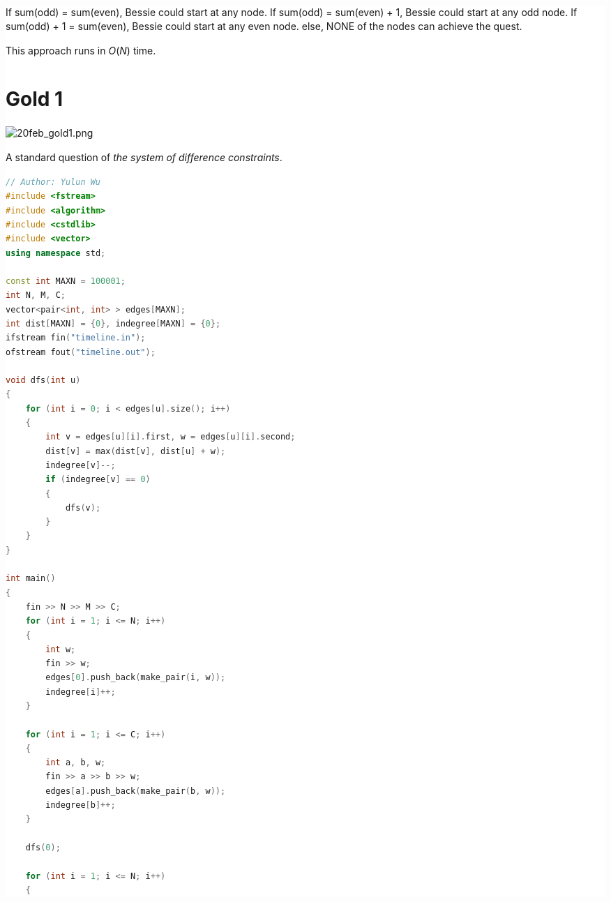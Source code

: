 If sum(odd) = sum(even), Bessie could start at any node.
If sum(odd) = sum(even) + 1, Bessie could start at any odd node.
If sum(odd) + 1 = sum(even), Bessie could start at any even node.
else, NONE of the nodes can achieve the quest.

This approach runs in $O(N)$ time.

# Gold 1
![20feb_gold1.png](https://i.loli.net/2020/02/26/BvGPMjNl5TYOktg.png)

A standard question of *the system of difference constraints*.
```c++
// Author: Yulun Wu
#include <fstream>
#include <algorithm>
#include <cstdlib>
#include <vector>
using namespace std;

const int MAXN = 100001;
int N, M, C;
vector<pair<int, int> > edges[MAXN];
int dist[MAXN] = {0}, indegree[MAXN] = {0};
ifstream fin("timeline.in");
ofstream fout("timeline.out");

void dfs(int u)
{
    for (int i = 0; i < edges[u].size(); i++)
    {
        int v = edges[u][i].first, w = edges[u][i].second;
        dist[v] = max(dist[v], dist[u] + w);
        indegree[v]--;
        if (indegree[v] == 0)
        {
            dfs(v);
        }
    }
}

int main()
{
    fin >> N >> M >> C;
    for (int i = 1; i <= N; i++)
    {
        int w;
        fin >> w;
        edges[0].push_back(make_pair(i, w));
        indegree[i]++;
    }

    for (int i = 1; i <= C; i++)
    {
        int a, b, w;
        fin >> a >> b >> w;
        edges[a].push_back(make_pair(b, w));
        indegree[b]++;
    }

    dfs(0);

    for (int i = 1; i <= N; i++)
    {
```